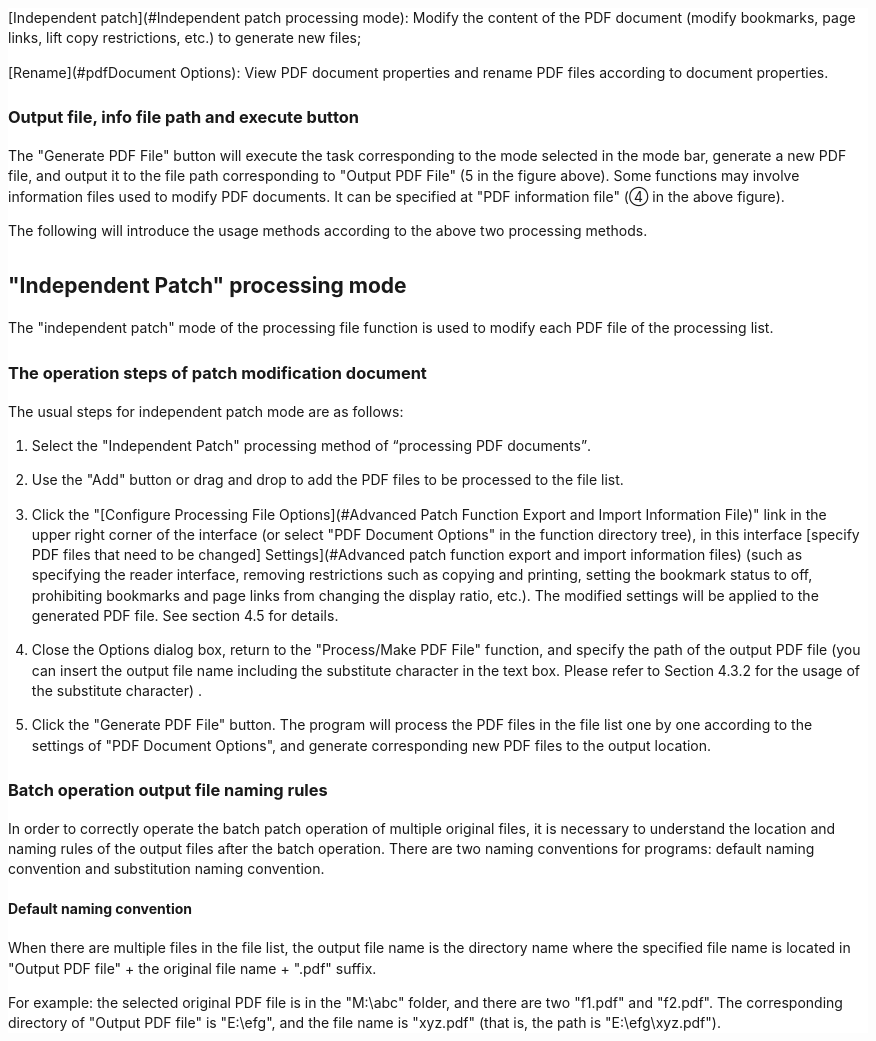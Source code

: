 [Independent patch](#Independent patch processing mode): Modify the content of the PDF document (modify bookmarks, page links, lift copy restrictions, etc.) to generate new files;

[Rename](#pdfDocument Options): View PDF document properties and rename PDF files according to document properties.

### Output file, info file path and execute button

The "Generate PDF File" button will execute the task corresponding to the mode selected in the mode bar, generate a new PDF file, and output it to the file path corresponding to "Output PDF File" (5 in the figure above). Some functions may involve information files used to modify PDF documents. It can be specified at "PDF information file" (④ in the above figure).

The following will introduce the usage methods according to the above two processing methods.

## "Independent Patch" processing mode

The "independent patch" mode of the processing file function is used to modify each PDF file of the processing list.

### The operation steps of patch modification document

The usual steps for independent patch mode are as follows:

1. Select the "Independent Patch" processing method of <q>processing PDF documents</q>.

2. Use the "Add" button or drag and drop to add the PDF files to be processed to the file list.

3. Click the "[Configure Processing File Options](#Advanced Patch Function Export and Import Information File)" link in the upper right corner of the interface (or select "PDF Document Options" in the function directory tree), in this interface [specify PDF files that need to be changed] Settings](#Advanced patch function export and import information files) (such as specifying the reader interface, removing restrictions such as copying and printing, setting the bookmark status to off, prohibiting bookmarks and page links from changing the display ratio, etc.). The modified settings will be applied to the generated PDF file. See section 4.5 for details.

4. Close the Options dialog box, return to the "Process/Make PDF File" function, and specify the path of the output PDF file (you can insert the output file name including the substitute character in the text box. Please refer to Section 4.3.2 for the usage of the substitute character) .

5. Click the "Generate PDF File" button. The program will process the PDF files in the file list one by one according to the settings of "PDF Document Options", and generate corresponding new PDF files to the output location.

### Batch operation output file naming rules

In order to correctly operate the batch patch operation of multiple original files, it is necessary to understand the location and naming rules of the output files after the batch operation. There are two naming conventions for programs: default naming convention and substitution naming convention.

#### Default naming convention

When there are multiple files in the file list, the output file name is the directory name where the specified file name is located in "Output PDF file" + the original file name + ".pdf" suffix.

For example: the selected original PDF file is in the "M:\\abc" folder, and there are two "f1.pdf" and "f2.pdf". The corresponding directory of "Output PDF file" is "E:\\efg", and the file name is "xyz.pdf" (that is, the path is "E:\\efg\\xyz.pdf").
